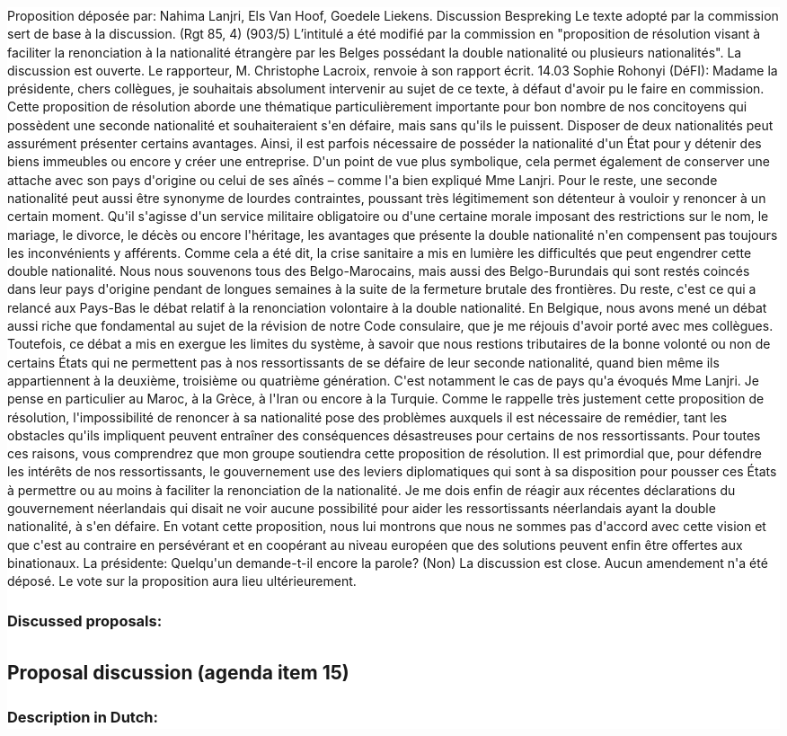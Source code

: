 Proposition déposée par: Nahima Lanjri, Els Van Hoof, Goedele Liekens. Discussion Bespreking Le texte adopté par la commission sert de base à la discussion. (Rgt 85, 4) (903/5) L’intitulé a été modifié par la commission en "proposition de résolution visant à faciliter la renonciation à la nationalité étrangère par les Belges possédant la double nationalité ou plusieurs nationalités". La discussion est ouverte. Le rapporteur, M. Christophe Lacroix, renvoie à son rapport écrit. 14.03 Sophie Rohonyi (DéFI): Madame la présidente, chers collègues, je souhaitais absolument intervenir au sujet de ce texte, à défaut d'avoir pu le faire en commission. Cette proposition de résolution aborde une thématique particulière­ment importante pour bon nombre de nos concitoyens qui possèdent une seconde nationalité et souhaiteraient s'en défaire, mais sans qu'ils le puissent. Disposer de deux nationalités peut assurément présenter certains avantages. Ainsi, il est parfois nécessaire de posséder la nationalité d'un État pour y détenir des biens immeubles ou encore y créer une entreprise. D'un point de vue plus symbolique, cela permet également de conserver une attache avec son pays d'origine ou celui de ses aînés – comme l'a bien expliqué Mme Lanjri. Pour le reste, une seconde nationalité peut aussi être synonyme de lourdes contraintes, poussant très légitimement son détenteur à vouloir y renoncer à un certain moment. Qu'il s'agisse d'un service militaire obligatoire ou d'une certaine morale imposant des restrictions sur le nom, le mariage, le divorce, le décès ou encore l'héritage, les avantages que présente la double nationalité n'en compensent pas toujours les inconvénients y afférents. Comme cela a été dit, la crise sanitaire a mis en lumière les difficultés que peut engendrer cette double nationalité. Nous nous souvenons tous des Belgo-Marocains, mais aussi des Belgo-Burundais qui sont restés coincés dans leur pays d'origine pendant de longues semaines à la suite de la fermeture brutale des frontières. Du reste, c'est ce qui a relancé aux Pays-Bas le débat relatif à la renonciation volontaire à la double nationalité. En Belgique, nous avons mené un débat aussi riche que fondamental au sujet de la révision de notre Code consulaire, que je me réjouis d'avoir porté avec mes collègues. Toutefois, ce débat a mis en exergue les limites du système, à savoir que nous restions tributaires de la bonne volonté ou non de certains États qui ne permettent pas à nos ressortissants de se défaire de leur seconde nationalité, quand bien même ils appartiennent à la deuxième, troisième ou quatrième génération. C'est notamment le cas de pays qu'a évoqués Mme Lanjri. Je pense en particulier au Maroc, à la Grèce, à l'Iran ou encore à la Turquie. Comme le rappelle très justement cette proposition de résolution, l'impossibilité de renoncer à sa nationalité pose des problèmes auxquels il est nécessaire de remédier, tant les obstacles qu'ils impliquent peuvent entraîner des conséquences désastreuses pour certains de nos ressortissants. Pour toutes ces raisons, vous comprendrez que mon groupe soutiendra cette proposition de résolution. Il est primordial que, pour défendre les intérêts de nos ressortissants, le gouvernement use des leviers diplomatiques qui sont à sa disposition pour pousser ces États à permettre ou au moins à faciliter la renonciation de la nationalité. Je me dois enfin de réagir aux récentes déclarations du gouverne­ment néerlandais qui disait ne voir aucune possibilité pour aider les ressortissants néerlandais ayant la double nationalité, à s'en défaire. En votant cette proposition, nous lui montrons que nous ne sommes pas d'accord avec cette vision et que c'est au contraire en persévérant et en coopérant au niveau européen que des solutions peuvent enfin être offertes aux binationaux. La présidente: Quelqu'un demande-t-il encore la parole? (Non) La discussion est close. Aucun amendement n'a été déposé. Le vote sur la proposition aura lieu ultérieurement.



### Discussed proposals:

## Proposal discussion (agenda item 15)

### Description in Dutch:

